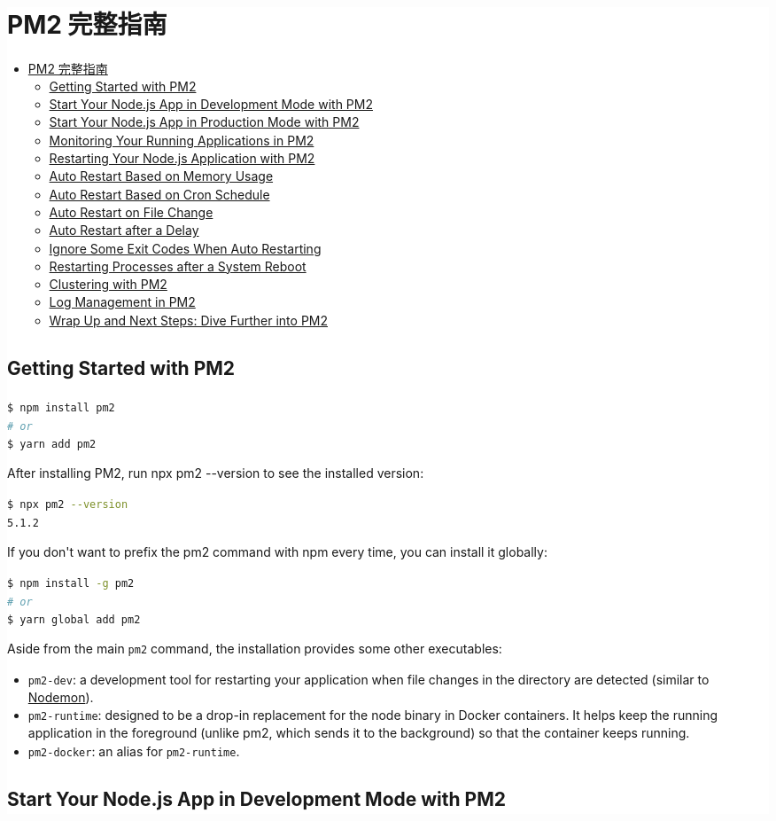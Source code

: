 
# PM2 完整指南

- [PM2 完整指南](#pm2-完整指南)
  - [Getting Started with PM2](#getting-started-with-pm2)
  - [Start Your Node.js App in Development Mode with PM2](#start-your-nodejs-app-in-development-mode-with-pm2)
  - [Start Your Node.js App in Production Mode with PM2](#start-your-nodejs-app-in-production-mode-with-pm2)
  - [Monitoring Your Running Applications in PM2](#monitoring-your-running-applications-in-pm2)
  - [Restarting Your Node.js Application with PM2](#restarting-your-nodejs-application-with-pm2)
  - [Auto Restart Based on Memory Usage](#auto-restart-based-on-memory-usage)
  - [Auto Restart Based on Cron Schedule](#auto-restart-based-on-cron-schedule)
  - [Auto Restart on File Change](#auto-restart-on-file-change)
  - [Auto Restart after a Delay](#auto-restart-after-a-delay)
  - [Ignore Some Exit Codes When Auto Restarting](#ignore-some-exit-codes-when-auto-restarting)
  - [Restarting Processes after a System Reboot](#restarting-processes-after-a-system-reboot)
  - [Clustering with PM2](#clustering-with-pm2)
  - [Log Management in PM2](#log-management-in-pm2)
  - [Wrap Up and Next Steps: Dive Further into PM2](#wrap-up-and-next-steps-dive-further-into-pm2)

## Getting Started with PM2

```bash
$ npm install pm2
# or
$ yarn add pm2
```

After installing PM2, run npx pm2 --version to see the installed version:

```bash
$ npx pm2 --version
5.1.2
```

If you don't want to prefix the pm2 command with npm every time, you can install it globally:

```bash
$ npm install -g pm2
# or
$ yarn global add pm2
```

Aside from the main `pm2` command, the installation provides some other executables:

- `pm2-dev`: a development tool for restarting your application when file changes in the directory are detected (similar to [Nodemon](https://github.com/remy/nodemon)).
- `pm2-runtime`: designed to be a drop-in replacement for the node binary in Docker containers. It helps keep the running application in the foreground (unlike pm2, which sends it to the background) so that the container keeps running.
- `pm2-docker`: an alias for `pm2-runtime`.

## Start Your Node.js App in Development Mode with PM2
